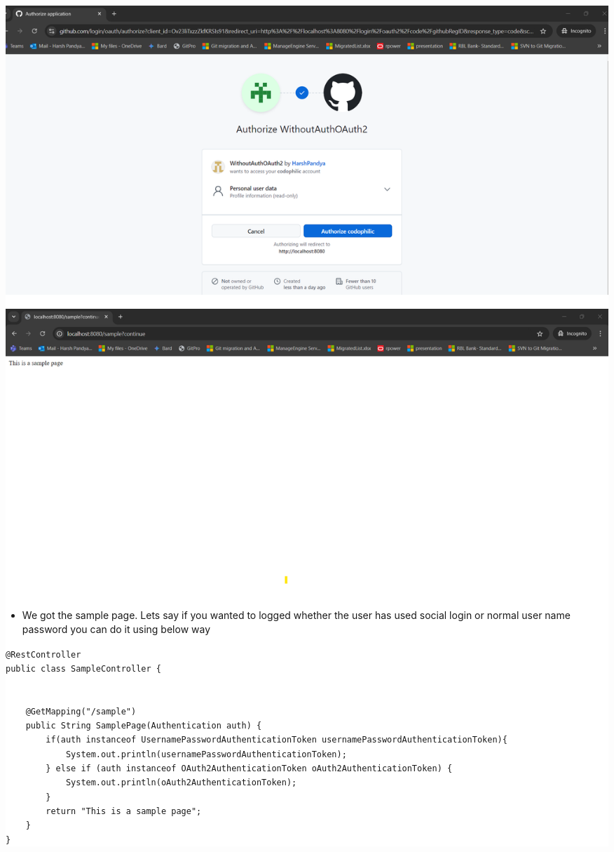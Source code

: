 ![alt text](Images/springbootsecurity3/image-38.png)

![alt text](Images/springbootsecurity3/image-39.png)

- We got the sample page. Lets say if you wanted to logged whether the user has used social login or normal user name password you can do it using below way

```
@RestController
public class SampleController {

	
	@GetMapping("/sample")
	public String SamplePage(Authentication auth) {
        if(auth instanceof UsernamePasswordAuthenticationToken usernamePasswordAuthenticationToken){
            System.out.println(usernamePasswordAuthenticationToken);
        } else if (auth instanceof OAuth2AuthenticationToken oAuth2AuthenticationToken) {
            System.out.println(oAuth2AuthenticationToken);
        }
		return "This is a sample page";
	}
}
```